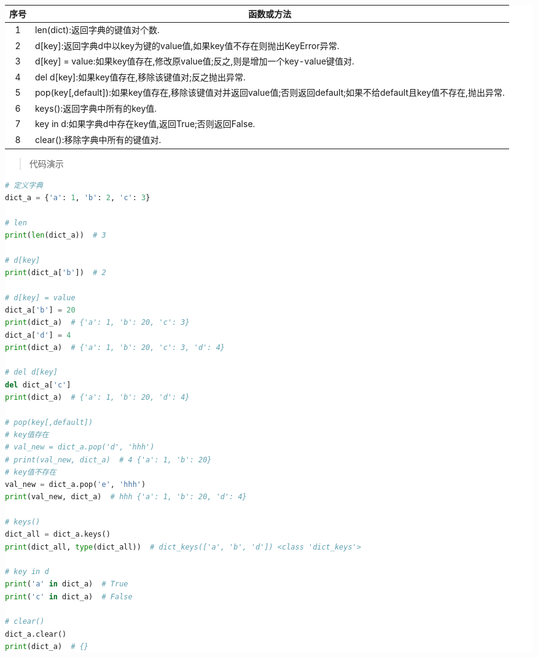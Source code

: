 | 序号 | 函数或方法                                                   |
| :--: | ------------------------------------------------------------ |
|  1   | len(dict):返回字典的键值对个数.                              |
|  2   | d[key]:返回字典d中以key为键的value值,如果key值不存在则抛出KeyError异常. |
|  3   | d[key] = value:如果key值存在,修改原value值;反之,则是增加一个key-value键值对. |
|  4   | del d[key]:如果key值存在,移除该键值对;反之抛出异常.          |
|  5   | pop(key[,default]):如果key值存在,移除该键值对并返回value值;否则返回default;如果不给default且key值不存在,抛出异常. |
|  6   | keys():返回字典中所有的key值.                                |
|  7   | key in d:如果字典d中存在key值,返回True;否则返回False.        |
|  8   | clear():移除字典中所有的键值对.                              |

> 代码演示

```py
# 定义字典
dict_a = {'a': 1, 'b': 2, 'c': 3}

# len
print(len(dict_a))  # 3

# d[key]
print(dict_a['b'])  # 2

# d[key] = value
dict_a['b'] = 20
print(dict_a)  # {'a': 1, 'b': 20, 'c': 3}
dict_a['d'] = 4
print(dict_a)  # {'a': 1, 'b': 20, 'c': 3, 'd': 4}

# del d[key]
del dict_a['c']
print(dict_a)  # {'a': 1, 'b': 20, 'd': 4}

# pop(key[,default])
# key值存在
# val_new = dict_a.pop('d', 'hhh')
# print(val_new, dict_a)  # 4 {'a': 1, 'b': 20}
# key值不存在
val_new = dict_a.pop('e', 'hhh')
print(val_new, dict_a)  # hhh {'a': 1, 'b': 20, 'd': 4}

# keys()
dict_all = dict_a.keys()
print(dict_all, type(dict_all))  # dict_keys(['a', 'b', 'd']) <class 'dict_keys'>

# key in d
print('a' in dict_a)  # True
print('c' in dict_a)  # False

# clear()
dict_a.clear()
print(dict_a)  # {}
```
